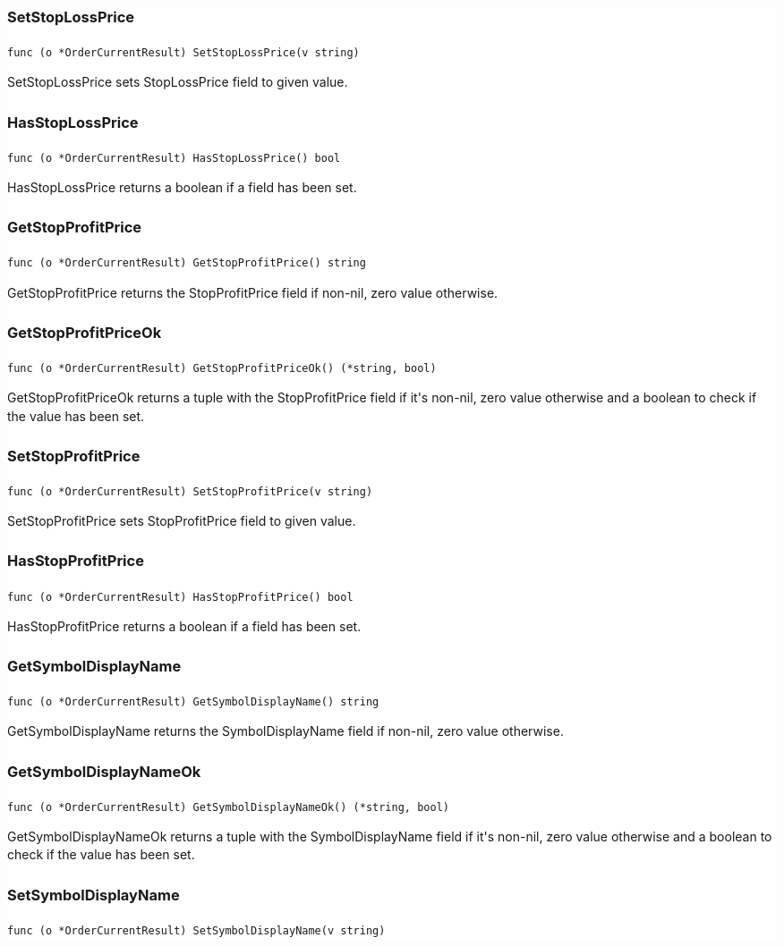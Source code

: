 ### SetStopLossPrice

`func (o *OrderCurrentResult) SetStopLossPrice(v string)`

SetStopLossPrice sets StopLossPrice field to given value.

### HasStopLossPrice

`func (o *OrderCurrentResult) HasStopLossPrice() bool`

HasStopLossPrice returns a boolean if a field has been set.

### GetStopProfitPrice

`func (o *OrderCurrentResult) GetStopProfitPrice() string`

GetStopProfitPrice returns the StopProfitPrice field if non-nil, zero value otherwise.

### GetStopProfitPriceOk

`func (o *OrderCurrentResult) GetStopProfitPriceOk() (*string, bool)`

GetStopProfitPriceOk returns a tuple with the StopProfitPrice field if it's non-nil, zero value otherwise
and a boolean to check if the value has been set.

### SetStopProfitPrice

`func (o *OrderCurrentResult) SetStopProfitPrice(v string)`

SetStopProfitPrice sets StopProfitPrice field to given value.

### HasStopProfitPrice

`func (o *OrderCurrentResult) HasStopProfitPrice() bool`

HasStopProfitPrice returns a boolean if a field has been set.

### GetSymbolDisplayName

`func (o *OrderCurrentResult) GetSymbolDisplayName() string`

GetSymbolDisplayName returns the SymbolDisplayName field if non-nil, zero value otherwise.

### GetSymbolDisplayNameOk

`func (o *OrderCurrentResult) GetSymbolDisplayNameOk() (*string, bool)`

GetSymbolDisplayNameOk returns a tuple with the SymbolDisplayName field if it's non-nil, zero value otherwise
and a boolean to check if the value has been set.

### SetSymbolDisplayName

`func (o *OrderCurrentResult) SetSymbolDisplayName(v string)`
